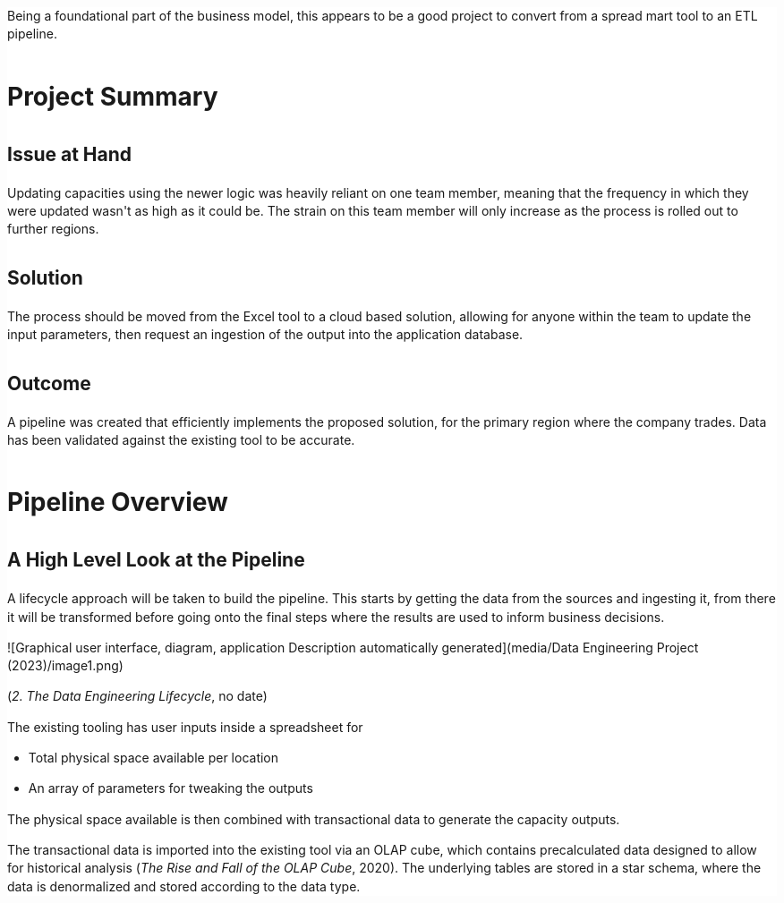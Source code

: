 Being a foundational part of the business model, this appears to be a
good project to convert from a spread mart tool to an ETL pipeline.

# Project Summary

## Issue at Hand

Updating capacities using the newer logic was heavily reliant on one
team member, meaning that the frequency in which they were updated
wasn't as high as it could be. The strain on this team member will only
increase as the process is rolled out to further regions.

## Solution

The process should be moved from the Excel tool to a cloud based
solution, allowing for anyone within the team to update the input
parameters, then request an ingestion of the output into the application
database.

## Outcome

A pipeline was created that efficiently implements the proposed
solution, for the primary region where the company trades. Data has been
validated against the existing tool to be accurate.

# Pipeline Overview

## A High Level Look at the Pipeline

A lifecycle approach will be taken to build the pipeline. This starts by
getting the data from the sources and ingesting it, from there it will
be transformed before going onto the final steps where the results are
used to inform business decisions.

![Graphical user interface, diagram, application Description
automatically generated](media/Data Engineering Project (2023)/image1.png)

(*2. The Data Engineering Lifecycle*, no date)

The existing tooling has user inputs inside a spreadsheet for

-   Total physical space available per location

-   An array of parameters for tweaking the outputs

The physical space available is then combined with transactional data to
generate the capacity outputs.

The transactional data is imported into the existing tool via an OLAP
cube, which contains precalculated data designed to allow for historical
analysis (*The Rise and Fall of the OLAP Cube*, 2020). The underlying
tables are stored in a star schema, where the data is denormalized and
stored according to the data type.
